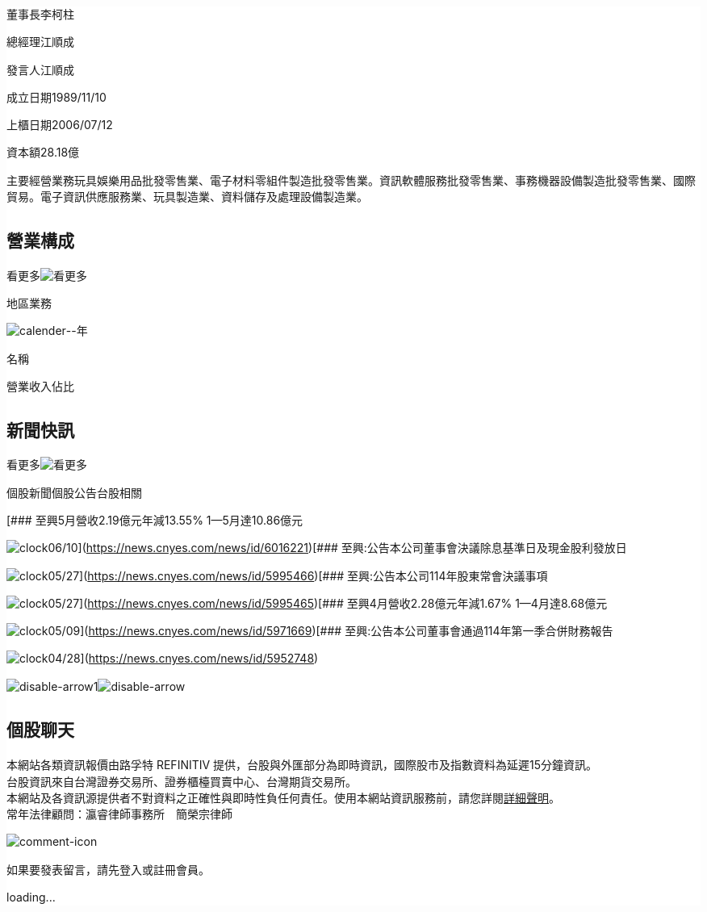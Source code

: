 董事長李柯柱

總經理江順成

發言人江順成

成立日期1989/11/10

上櫃日期2006/07/12

資本額28.18億

主要經營業務玩具娛樂用品批發零售業、電子材料零組件製造批發零售業。資訊軟體服務批發零售業、事務機器設備製造批發零售業、國際貿易。電子資訊供應服務業、玩具製造業、資料儲存及處理設備製造業。

## 營業構成

看更多![看更多](/static/icons/icon-arr-right-red.svg)

地區業務

![calender](/static/icons/symbol-icon-calender-default.svg)--年

名稱

營業收入佔比

## 新聞快訊

看更多![看更多](/static/icons/icon-arr-right-red.svg)

個股新聞個股公告台股相關

[### 至興5月營收2.19億元年減13.55% 1—5月達10.86億元

![clock](/static/icons/clock-gray.svg)06/10](https://news.cnyes.com/news/id/6016221)[### 至興:公告本公司董事會決議除息基準日及現金股利發放日

![clock](/static/icons/clock-gray.svg)05/27](https://news.cnyes.com/news/id/5995466)[### 至興:公告本公司114年股東常會決議事項

![clock](/static/icons/clock-gray.svg)05/27](https://news.cnyes.com/news/id/5995465)[### 至興4月營收2.28億元年減1.67% 1—4月達8.68億元

![clock](/static/icons/clock-gray.svg)05/09](https://news.cnyes.com/news/id/5971669)[### 至興:公告本公司董事會通過114年第一季合併財務報告

![clock](/static/icons/clock-gray.svg)04/28](https://news.cnyes.com/news/id/5952748)

![disable-arrow](/static/icons/left-arrow-disable.svg)1![disable-arrow](/static/icons/left-arrow-disable.svg)

## 個股聊天

本網站各類資訊報價由路孚特 REFINITIV 提供，台股與外匯部分為即時資訊，國際股市及指數資料為延遲15分鐘資訊。  
台股資訊來自台灣證券交易所、證券櫃檯買賣中心、台灣期貨交易所。  
本網站及各資訊源提供者不對資料之正確性與即時性負任何責任。使用本網站資訊服務前，請您詳閱[詳細聲明](http://www.cnyes.com/cnyes_about/cnyes_sos03.html)。  
常年法律顧問：瀛睿律師事務所　簡榮宗律師

![comment-icon](/static/images/chat-icon.svg)

如果要發表留言，請先登入或註冊會員。

loading...